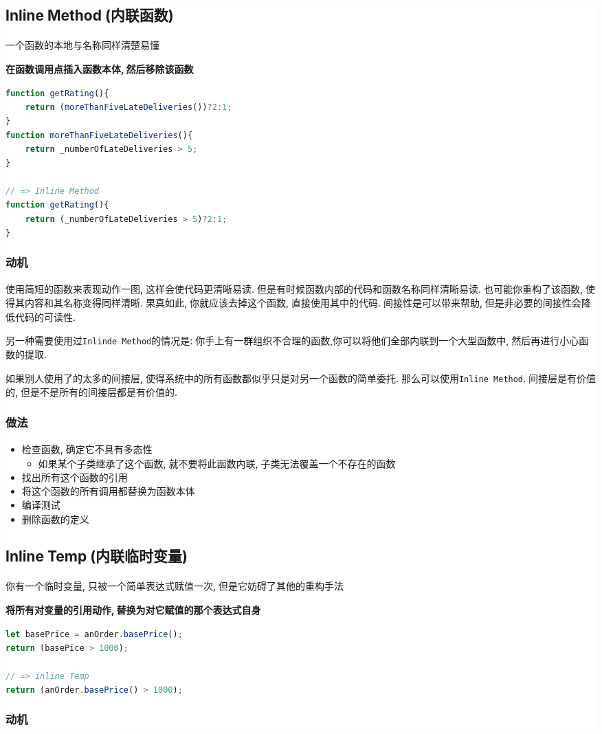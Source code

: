 ## Inline Method (内联函数)

一个函数的本地与名称同样清楚易懂

**在函数调用点插入函数本体, 然后移除该函数**

```js
function getRating(){
    return (moreThanFiveLateDeliveries())?2:1;
}
function moreThanFiveLateDeliveries(){
    return _numberOfLateDeliveries > 5;
}

// => Inline Method
function getRating(){
    return (_numberOfLateDeliveries > 5)?2:1;
}
```

### 动机

使用简短的函数来表现动作一图, 这样会使代码更清晰易读. 但是有时候函数内部的代码和函数名称同样清晰易读. 也可能你重构了该函数, 使得其内容和其名称变得同样清晰. 果真如此, 你就应该去掉这个函数, 直接使用其中的代码. 间接性是可以带来帮助, 但是非必要的间接性会降低代码的可读性. 

另一种需要使用过`Inlinde Method`的情况是: 你手上有一群组织不合理的函数,你可以将他们全部内联到一个大型函数中, 然后再进行小心函数的提取. 

如果别人使用了的太多的间接层, 使得系统中的所有函数都似乎只是对另一个函数的简单委托. 那么可以使用`Inline Method`. 间接层是有价值的, 但是不是所有的间接层都是有价值的. 

### 做法

- 检查函数, 确定它不具有多态性
  - 如果某个子类继承了这个函数, 就不要将此函数内联, 子类无法覆盖一个不存在的函数
- 找出所有这个函数的引用
- 将这个函数的所有调用都替换为函数本体
- 编译测试
- 删除函数的定义

## Inline Temp (内联临时变量)

你有一个临时变量, 只被一个简单表达式赋值一次, 但是它妨碍了其他的重构手法

**将所有对变量的引用动作, 替换为对它赋值的那个表达式自身**

```js
let basePrice = anOrder.basePrice();
return (basePice > 1000);

// => inline Temp
return (anOrder.basePrice() > 1000);
```

### 动机
